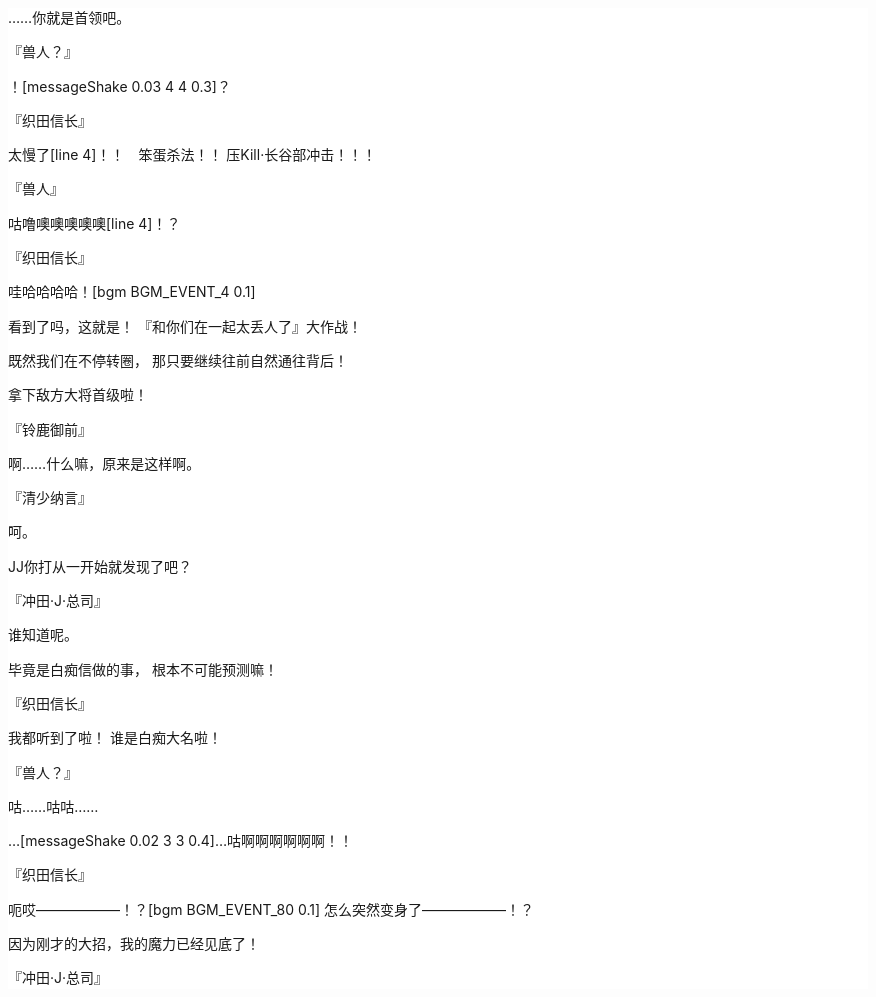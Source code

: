 ……你就是首领吧。

『兽人？』

！[messageShake 0.03 4 4 0.3]？

『织田信长』

太慢了[line 4]！！　笨蛋杀法！！
压Kill·长谷部冲击！！！

『兽人』

咕噜噢噢噢噢噢[line 4]！？

『织田信长』

哇哈哈哈哈！[bgm BGM_EVENT_4 0.1]

看到了吗，这就是！
『和你们在一起太丢人了』大作战！

既然我们在不停转圈，
那只要继续往前自然通往背后！

拿下敌方大将首级啦！

『铃鹿御前』

啊……什么嘛，原来是这样啊。

『清少纳言』

呵。

JJ你打从一开始就发现了吧？

『冲田·J·总司』

谁知道呢。

毕竟是白痴信做的事，
根本不可能预测嘛！

『织田信长』

我都听到了啦！
谁是白痴大名啦！

『兽人？』

咕……咕咕……

…[messageShake 0.02 3 3 0.4]…咕啊啊啊啊啊啊！！

『织田信长』

呃哎——————！？[bgm BGM_EVENT_80 0.1]
怎么突然变身了——————！？

因为刚才的大招，我的魔力已经见底了！

『冲田·J·总司』
